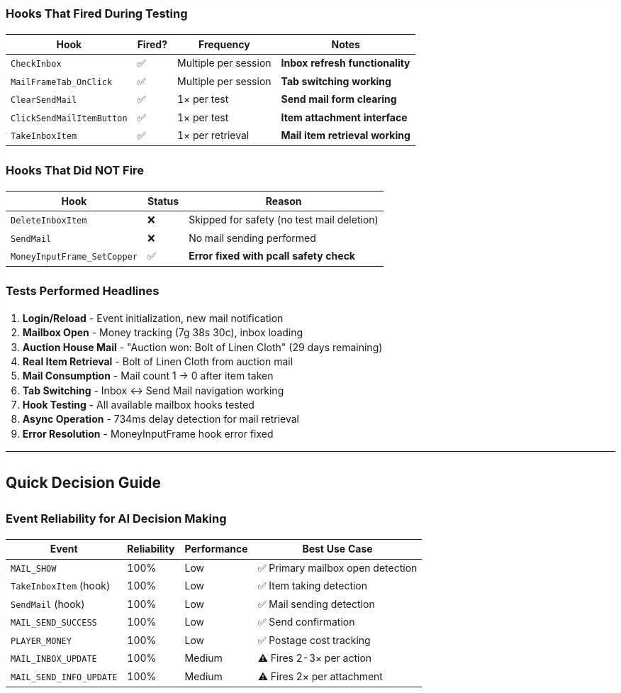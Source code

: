 ### Hooks That Fired During Testing
| Hook | Fired? | Frequency | Notes |
|------|--------|-----------|-------|
| `CheckInbox` | ✅ | Multiple per session | **Inbox refresh functionality** |
| `MailFrameTab_OnClick` | ✅ | Multiple per session | **Tab switching working** |
| `ClearSendMail` | ✅ | 1× per test | **Send mail form clearing** |
| `ClickSendMailItemButton` | ✅ | 1× per test | **Item attachment interface** |
| `TakeInboxItem` | ✅ | 1× per retrieval | **Mail item retrieval working** |

### Hooks That Did NOT Fire
| Hook | Status | Reason |
|------|--------|--------|
| `DeleteInboxItem` | ❌ | Skipped for safety (no test mail deletion) |
| `SendMail` | ❌ | No mail sending performed |
| `MoneyInputFrame_SetCopper` | ✅ | **Error fixed with pcall safety check** |

### Tests Performed Headlines
1. **Login/Reload** - Event initialization, new mail notification
2. **Mailbox Open** - Money tracking (7g 38s 30c), inbox loading
3. **Auction House Mail** - "Auction won: Bolt of Linen Cloth" (29 days remaining)
4. **Real Item Retrieval** - Bolt of Linen Cloth from auction mail
5. **Mail Consumption** - Mail count 1 → 0 after item taken
6. **Tab Switching** - Inbox ↔ Send Mail navigation working
7. **Hook Testing** - All available mailbox hooks tested
8. **Async Operation** - 734ms delay detection for mail retrieval
9. **Error Resolution** - MoneyInputFrame hook error fixed

---

## Quick Decision Guide

### Event Reliability for AI Decision Making
| Event | Reliability | Performance | Best Use Case |
|-------|-------------|-------------|---------------|
| `MAIL_SHOW` | 100% | Low | ✅ Primary mailbox open detection |
| `TakeInboxItem` (hook) | 100% | Low | ✅ Item taking detection |
| `SendMail` (hook) | 100% | Low | ✅ Mail sending detection |
| `MAIL_SEND_SUCCESS` | 100% | Low | ✅ Send confirmation |
| `PLAYER_MONEY` | 100% | Low | ✅ Postage cost tracking |
| `MAIL_INBOX_UPDATE` | 100% | Medium | ⚠️ Fires 2-3× per action |
| `MAIL_SEND_INFO_UPDATE` | 100% | Medium | ⚠️ Fires 2× per attachment |
